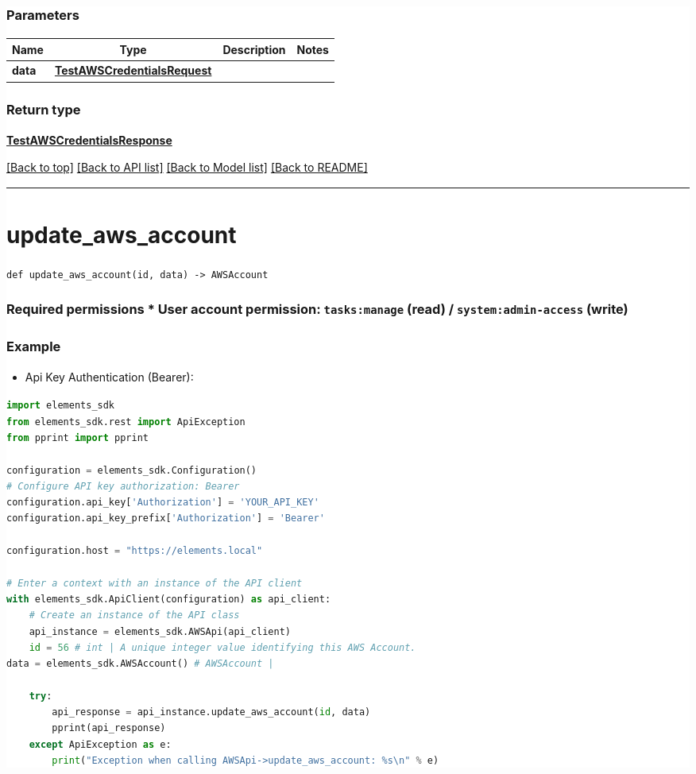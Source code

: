 
### Parameters

Name | Type | Description  | Notes
------------- | ------------- | ------------- | -------------
 **data** | [**TestAWSCredentialsRequest**](TestAWSCredentialsRequest.md)|  | 

### Return type

[**TestAWSCredentialsResponse**](TestAWSCredentialsResponse.md)

[[Back to top]](#) [[Back to API list]](../README.md#documentation-for-api-endpoints) [[Back to Model list]](../README.md#documentation-for-models) [[Back to README]](../README.md)


***

# **update_aws_account**

    def update_aws_account(id, data) -> AWSAccount 



### Required permissions    * User account permission: `tasks:manage` (read) / `system:admin-access` (write) 

### Example

* Api Key Authentication (Bearer):

```python
import elements_sdk
from elements_sdk.rest import ApiException
from pprint import pprint

configuration = elements_sdk.Configuration()
# Configure API key authorization: Bearer
configuration.api_key['Authorization'] = 'YOUR_API_KEY'
configuration.api_key_prefix['Authorization'] = 'Bearer'

configuration.host = "https://elements.local"

# Enter a context with an instance of the API client
with elements_sdk.ApiClient(configuration) as api_client:
    # Create an instance of the API class
    api_instance = elements_sdk.AWSApi(api_client)
    id = 56 # int | A unique integer value identifying this AWS Account.
data = elements_sdk.AWSAccount() # AWSAccount | 

    try:
        api_response = api_instance.update_aws_account(id, data)
        pprint(api_response)
    except ApiException as e:
        print("Exception when calling AWSApi->update_aws_account: %s\n" % e)
```
